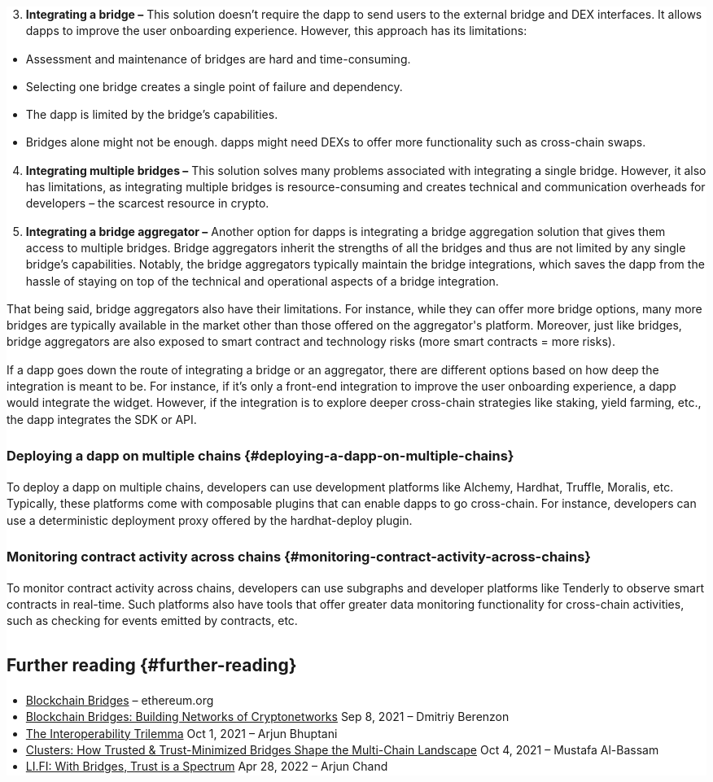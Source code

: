 3. **Integrating a bridge –** This solution doesn’t require the dapp to send users to the external bridge and DEX interfaces. It allows dapps to improve the user onboarding experience. However, this approach has its limitations:

- Assessment and maintenance of bridges are hard and time-consuming.

- Selecting one bridge creates a single point of failure and dependency.

- The dapp is limited by the bridge’s capabilities.

- Bridges alone might not be enough. dapps might need DEXs to offer more functionality such as cross-chain swaps.

4. **Integrating multiple bridges –** This solution solves many problems associated with integrating a single bridge. However, it also has limitations, as integrating multiple bridges is resource-consuming and creates technical and communication overheads for developers – the scarcest resource in crypto.

5. **Integrating a bridge aggregator –** Another option for dapps is integrating a bridge aggregation solution that gives them access to multiple bridges. Bridge aggregators inherit the strengths of all the bridges and thus are not limited by any single bridge’s capabilities. Notably, the bridge aggregators typically maintain the bridge integrations, which saves the dapp from the hassle of staying on top of the technical and operational aspects of a bridge integration.

That being said, bridge aggregators also have their limitations. For instance, while they can offer more bridge options, many more bridges are typically available in the market other than those offered on the aggregator's platform. Moreover, just like bridges, bridge aggregators are also exposed to smart contract and technology risks (more smart contracts = more risks).

If a dapp goes down the route of integrating a bridge or an aggregator, there are different options based on how deep the integration is meant to be. For instance, if it’s only a front-end integration to improve the user onboarding experience, a dapp would integrate the widget. However, if the integration is to explore deeper cross-chain strategies like staking, yield farming, etc., the dapp integrates the SDK or API.

### Deploying a dapp on multiple chains {#deploying-a-dapp-on-multiple-chains}

To deploy a dapp on multiple chains, developers can use development platforms like Alchemy, Hardhat, Truffle, Moralis, etc. Typically, these platforms come with composable plugins that can enable dapps to go cross-chain. For instance, developers can use a deterministic deployment proxy offered by the hardhat-deploy plugin.

### Monitoring contract activity across chains {#monitoring-contract-activity-across-chains}

To monitor contract activity across chains, developers can use subgraphs and developer platforms like Tenderly to observe smart contracts in real-time. Such platforms also have tools that offer greater data monitoring functionality for cross-chain activities, such as checking for events emitted by contracts, etc.

## Further reading {#further-reading}

- [Blockchain Bridges](/en/bridges/) – ethereum.org
- [Blockchain Bridges: Building Networks of Cryptonetworks](https://medium.com/1kxnetwork/blockchain-bridges-5db6afac44f8) Sep 8, 2021 – Dmitriy Berenzon
- [The Interoperability Trilemma](https://blog.connext.network/the-interoperability-trilemma-657c2cf69f17) Oct 1, 2021 – Arjun Bhuptani
- [Clusters: How Trusted & Trust-Minimized Bridges Shape the Multi-Chain Landscape](https://blog.celestia.org/clusters/) Oct 4, 2021 – Mustafa Al-Bassam
- [LI.FI: With Bridges, Trust is a Spectrum](https://blog.li.fi/li-fi-with-bridges-trust-is-a-spectrum-354cd5a1a6d8) Apr 28, 2022 – Arjun Chand
